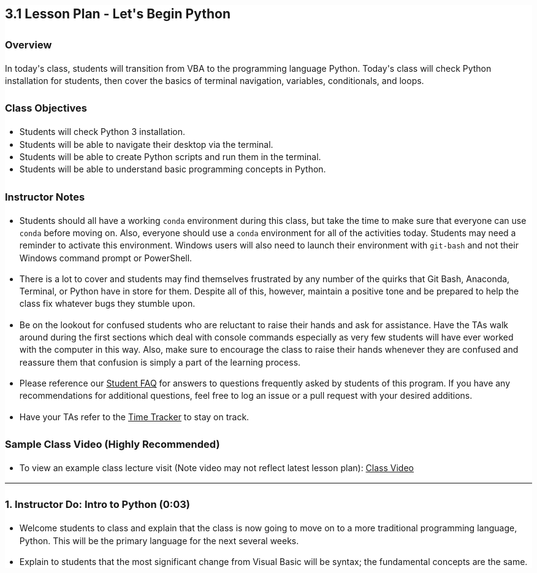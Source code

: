 ## 3.1 Lesson Plan - Let's Begin Python

### Overview

In today's class, students will transition from VBA to the programming language Python. Today's class will check Python installation for students, then cover the basics of terminal navigation, variables, conditionals, and loops.

### Class Objectives

* Students will check Python 3 installation.
* Students will be able to navigate their desktop via the terminal.
* Students will be able to create Python scripts and run them in the terminal.
* Students will be able to understand basic programming concepts in Python.

### Instructor Notes

* Students should all have a working `conda` environment during this class, but take the time to make sure that everyone can use `conda` before moving on. Also, everyone should use a `conda` environment for all of the activities today. Students may need a reminder to activate this environment. Windows users will also need to launch their environment with `git-bash` and not their Windows command prompt or PowerShell.

* There is a lot to cover and students may find themselves frustrated by any number of the quirks that Git Bash, Anaconda, Terminal, or Python have in store for them. Despite all of this, however, maintain a positive tone and be prepared to help the class fix whatever bugs they stumble upon.

* Be on the lookout for confused students who are reluctant to raise their hands and ask for assistance. Have the TAs walk around during the first sections which deal with console commands especially as very few students will have ever worked with the computer in this way. Also, make sure to encourage the class to raise their hands whenever they are confused and reassure them that confusion is simply a part of the learning process.

* Please reference our [Student FAQ](../../../05-Instructor-Resources/README.md#unit-03-python) for answers to questions frequently asked by students of this program. If you have any recommendations for additional questions, feel free to log an issue or a pull request with your desired additions.

* Have your TAs refer to the [Time Tracker](TimeTracker.xlsx) to stay on track.

### Sample Class Video (Highly Recommended)

* To view an example class lecture visit (Note video may not reflect latest lesson plan): [Class Video](https://codingbootcamp.hosted.panopto.com/Panopto/Pages/Viewer.aspx?id=2dcc5009-88d0-46ca-8a32-a9a9011dfc9b)

- - -

### 1. Instructor Do: Intro to Python (0:03)

* Welcome students to class and explain that the class is now going to move on to a more traditional programming language, Python. This will be the primary language for the next several weeks.

* Explain to students that the most significant change from Visual Basic will be syntax; the fundamental concepts are the same.

